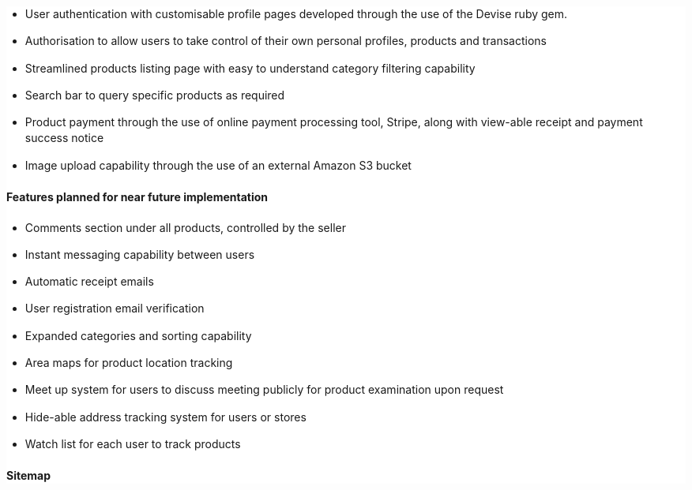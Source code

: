 -   User authentication with customisable profile pages developed through the use of the Devise ruby gem.
    
-   Authorisation to allow users to take control of their own personal profiles, products and transactions
    
-   Streamlined products listing page with easy to understand category filtering capability
    
-   Search bar to query specific products as required
    
-   Product payment through the use of online payment processing tool, Stripe, along with view-able receipt and payment success notice
    
-   Image upload capability through the use of an external Amazon S3 bucket

#### Features planned for near future implementation

-   Comments section under all products, controlled by the seller
    
-   Instant messaging capability between users
    
-   Automatic receipt emails
    
-   User registration email verification
    
-   Expanded categories and sorting capability
    
-   Area maps for product location tracking
    
-   Meet up system for users to discuss meeting publicly for product examination upon request
    
-   Hide-able address tracking system for users or stores
    
-   Watch list for each user to track products

#### Sitemap
